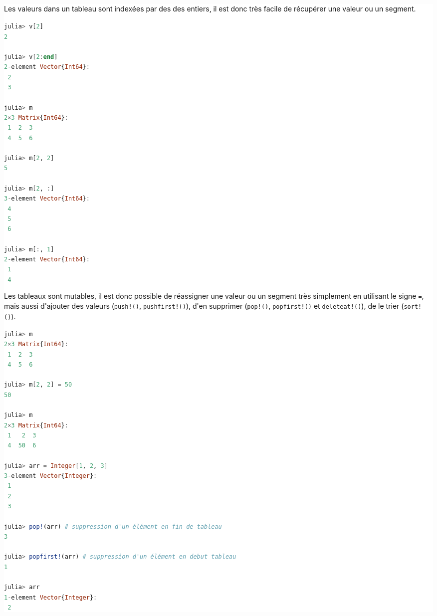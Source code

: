 
Les valeurs dans un tableau sont indexées par des des entiers, il est donc très facile de récupérer une valeur ou un segment.
```julia
julia> v[2]
2

julia> v[2:end]
2-element Vector{Int64}:
 2
 3

julia> m
2×3 Matrix{Int64}:
 1  2  3
 4  5  6

julia> m[2, 2]
5

julia> m[2, :]
3-element Vector{Int64}:
 4
 5
 6

julia> m[:, 1]
2-element Vector{Int64}:
 1
 4
```

Les tableaux sont mutables, il est donc possible de réassigner une valeur ou un segment très simplement en utilisant le signe `=`, mais aussi d'ajouter des valeurs (`push!()`, `pushfirst!()`), d'en supprimer (`pop!()`, `popfirst!()` et `deleteat!()`), de le trier (`sort!()`).
```julia
julia> m
2×3 Matrix{Int64}:
 1  2  3
 4  5  6

julia> m[2, 2] = 50
50

julia> m
2×3 Matrix{Int64}:
 1   2  3
 4  50  6

julia> arr = Integer[1, 2, 3]
3-element Vector{Integer}:
 1
 2
 3

julia> pop!(arr) # suppression d'un élément en fin de tableau
3

julia> popfirst!(arr) # suppression d'un élément en debut tableau
1

julia> arr
1-element Vector{Integer}:
 2

```